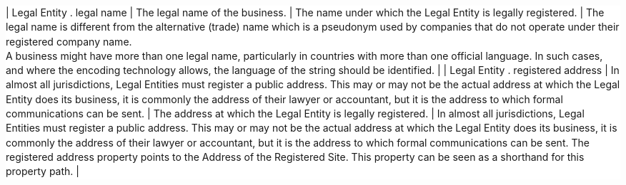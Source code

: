 | Legal Entity . legal name                   | The legal name of the business.                                                                                                                                                                                                                                                                                                                    | The name under which the Legal Entity is legally registered.                                                                                                                                                                                                                                                             | The legal name is different from the alternative (trade) name which is a pseudonym used by companies that do not operate under their registered company name.<br>A business might have more than one legal name, particularly in countries with more than one official language. In such cases, and where the encoding technology allows, the language of the string should be identified.                                                                                                                                                                                                                                                                                                                                                                                                                                                                                                                                                                                                                                                                                                                                                                                                                                                                                                                                                                                                                                                                                                                                                                                                                                                                                                                                                                                                                                                                                                                                                                |
| Legal Entity . registered address           | In almost all jurisdictions, Legal Entities must register a public address. This may or may not be the actual address at which the Legal Entity does its business, it is commonly the address of their lawyer or accountant, but it is the address to which formal communications can be sent.                                                     | The address at which the Legal Entity is legally registered.                                                                                                                                                                                                                                                             | In almost all jurisdictions, Legal Entities must register a public address. This may or may not be the actual address at which the Legal Entity does its business, it is commonly the address of their lawyer or accountant, but it is the address to which formal communications can be sent. The registered address property points to the Address of the Registered Site. This property can be seen as a shorthand for this property path.                                                                                                                                                                                                                                                                                                                                                                                                                                                                                                                                                                                                                                                                                                                                                                                                                                                                                                                                                                                                                                                                                                                                                                                                                                                                                                                                                                                                                                                                                                             |